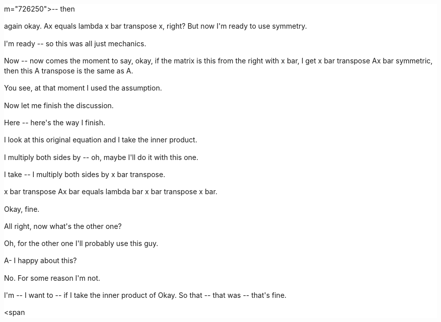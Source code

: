   m="726250">--</span> <span m="726280">then</span></p><p><span m="726480">again</span>
  <span m="727380">okay.</span> <span m="728300">Ax</span> <span m="728510">equals</span>
  <span m="728720">lambda</span> <span m="728930">x</span> <span m="729140">bar</span>
  <span m="729350">transpose</span> <span m="729570">x,</span> <span m="729780">right?</span>
  <span m="730000">But</span> <span m="730190">now</span> <span m="731590">I'm</span>
  <span m="732550">ready</span> <span m="733100">to</span> <span m="733280">use</span>
  <span m="733710">symmetry.</span></p><p><span m="734880">I'm</span> <span m="735040">ready</span>
  <span m="735510">--</span> <span m="735540">so</span> <span m="735720">this</span>
  <span m="735920">was</span> <span m="736110">all</span> <span m="736810">just</span>
  <span m="737360">mechanics.</span></p><p><span m="738890">Now</span> <span m="739620">--</span>
  <span m="739660">now</span> <span m="740260">comes</span> <span m="740610">the</span>
  <span m="740730">moment</span> <span m="741110">to</span> <span m="741230">say,</span>
  <span m="741530">okay,</span> <span m="742530">if</span> <span m="743160">the</span>
  <span m="743290">matrix</span> <span m="743820">is</span> <span m="743970">this</span>
  <span m="743980">from</span> <span m="743990">the</span> <span m="744000">right</span>
  <span m="744010">with</span> <span m="744020">x</span> <span m="744030">bar,</span>
  <span m="744040">I</span> <span m="744050">get</span> <span m="744060">x</span>
  <span m="744070">bar</span> <span m="744080">transpose</span> <span m="744090">Ax</span>
  <span m="744100">bar</span> <span m="744120">symmetric,</span> <span m="744990">then</span>
  <span m="745380">this</span> <span m="745650">A</span> <span m="745940">transpose</span>
  <span m="747180">is</span> <span m="747480">the</span> <span m="747610">same</span>
  <span m="747920">as</span> <span m="748070">A.</span></p><p><span m="749030">You</span>
  <span m="749170">see,</span> <span m="749430">at</span> <span m="749530">that</span>
  <span m="749780">moment</span> <span m="750210">I</span> <span m="750330">used</span>
  <span m="750690">the</span> <span m="750800">assumption.</span></p><p><span m="751910">Now</span>
  <span m="752160">let</span> <span m="752340">me</span> <span m="752500">finish</span>
  <span m="752940">the</span> <span m="753550">discussion.</span></p><p><span m="754380">Here</span>
  <span m="755040">--</span> <span m="755710">here's</span> <span m="756150">the</span>
  <span m="756250">way</span> <span m="756410">I</span> <span m="756530">finish.</span></p><p><span
  m="757610">I</span> <span m="757750">look</span> <span m="758020">at</span> <span
  m="758120">this</span> <span m="758360">original</span> <span m="758930">equation</span>
  <span m="759870">and</span> <span m="760230">I</span> <span m="760340">take</span>
  <span m="760730">the</span> <span m="760850">inner</span> <span m="761090">product.</span></p><p><span
  m="762460">I</span> <span m="762600">multiply</span> <span m="763070">both</span>
  <span m="763360">sides</span> <span m="763770">by</span> <span m="764370">--</span>
  <span m="765170">oh,</span> <span m="765330">maybe</span> <span m="765610">I'll</span>
  <span m="765720">do</span> <span m="765850">it</span> <span m="766020">with</span>
  <span m="766270">this</span> <span m="766480">one.</span></p><p><span m="769260">I</span>
  <span m="770020">take</span> <span m="770990">--</span> <span m="771540">I</span>
  <span m="771680">multiply</span> <span m="772170">both</span> <span m="772480">sides</span>
  <span m="772910">by</span> <span m="773200">x</span> <span m="773570">bar</span>
  <span m="774000">transpose.</span></p><p><span m="775200">x</span> <span m="775500">bar</span>
  <span m="775750">transpose</span> <span m="776400">Ax</span> <span m="776840">bar</span>
  <span m="777520">equals</span> <span m="778190">lambda</span> <span m="778670">bar</span>
  <span m="779540">x</span> <span m="779880">bar</span> <span m="780240">transpose</span>
  <span m="781550">x</span> <span m="782200">bar.</span></p><p><span m="783620">Okay,</span>
  <span m="784010">fine.</span></p><p><span m="788330">All</span> <span m="789580">right,</span>
  <span m="790470">now</span> <span m="791310">what's</span> <span m="791620">the</span>
  <span m="791790">other</span> <span m="791960">one?</span></p><p><span m="792170">Oh,</span>
  <span m="792750">for</span> <span m="793050">the</span> <span m="793270">other</span>
  <span m="793420">one</span> <span m="793600">I'll</span> <span m="793750">probably</span>
  <span m="794250">use</span> <span m="794700">this</span> <span m="794910">guy.</span></p><p><span
  m="796880">A-</span> <span m="797520">I</span> <span m="797650">happy</span> <span
  m="798020">about</span> <span m="798350">this?</span></p><p><span m="800710">No.</span>
  <span m="801080">For</span> <span m="801260">some</span> <span m="801480">reason</span>
  <span m="801920">I'm</span> <span m="802120">not.</span></p><p><span m="802910">I'm</span>
  <span m="803320">--</span> <span m="804280">I</span> <span m="804450">want</span>
  <span m="804730">to</span> <span m="805760">--</span> <span m="806830">if</span>
  <span m="807120">I</span> <span m="807200">take</span> <span m="807510">the</span>
  <span m="807640">inner</span> <span m="807840">product</span> <span m="808210">of</span>
  <span m="844570">Okay.</span> <span m="864690">So</span> <span m="864910">that</span>
  <span m="865160">--</span> <span m="865210">that</span> <span m="865510">was</span>
  <span m="865980">--</span> <span m="866030">that's</span> <span m="866350">fine.</span></p><p><span